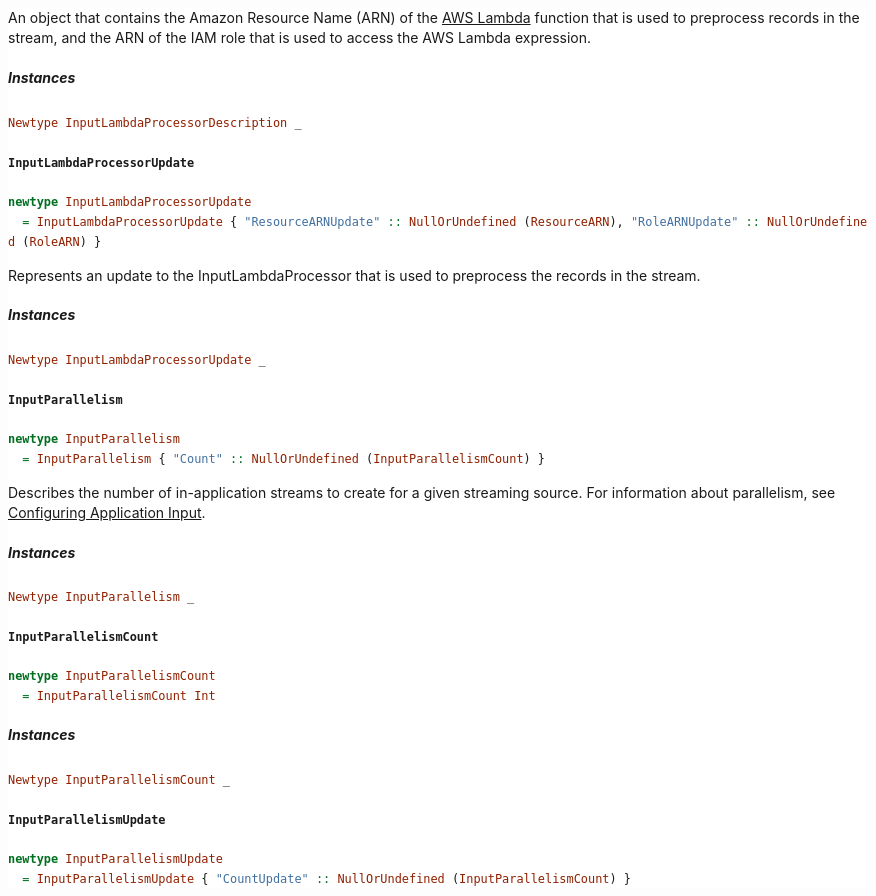 <p>An object that contains the Amazon Resource Name (ARN) of the <a href="https://aws.amazon.com/documentation/lambda/">AWS Lambda</a> function that is used to preprocess records in the stream, and the ARN of the IAM role that is used to access the AWS Lambda expression.</p>

##### Instances
``` purescript
Newtype InputLambdaProcessorDescription _
```

#### `InputLambdaProcessorUpdate`

``` purescript
newtype InputLambdaProcessorUpdate
  = InputLambdaProcessorUpdate { "ResourceARNUpdate" :: NullOrUndefined (ResourceARN), "RoleARNUpdate" :: NullOrUndefined (RoleARN) }
```

<p>Represents an update to the <a>InputLambdaProcessor</a> that is used to preprocess the records in the stream.</p>

##### Instances
``` purescript
Newtype InputLambdaProcessorUpdate _
```

#### `InputParallelism`

``` purescript
newtype InputParallelism
  = InputParallelism { "Count" :: NullOrUndefined (InputParallelismCount) }
```

<p>Describes the number of in-application streams to create for a given streaming source. For information about parallelism, see <a href="http://docs.aws.amazon.com/kinesisanalytics/latest/dev/how-it-works-input.html">Configuring Application Input</a>. </p>

##### Instances
``` purescript
Newtype InputParallelism _
```

#### `InputParallelismCount`

``` purescript
newtype InputParallelismCount
  = InputParallelismCount Int
```

##### Instances
``` purescript
Newtype InputParallelismCount _
```

#### `InputParallelismUpdate`

``` purescript
newtype InputParallelismUpdate
  = InputParallelismUpdate { "CountUpdate" :: NullOrUndefined (InputParallelismCount) }
```
